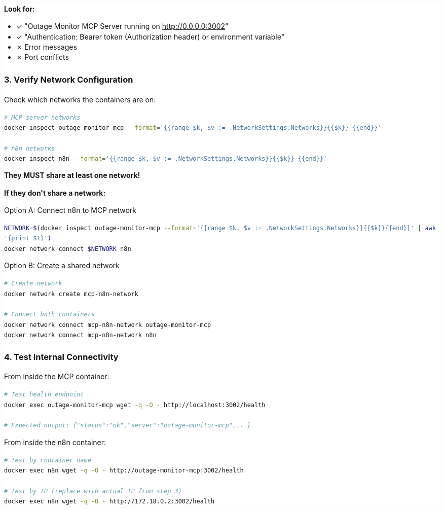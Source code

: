 **Look for:**
- ✓ "Outage Monitor MCP Server running on http://0.0.0.0:3002"
- ✓ "Authentication: Bearer token (Authorization header) or environment variable"
- ✗ Error messages
- ✗ Port conflicts

### 3. Verify Network Configuration

Check which networks the containers are on:

```bash
# MCP server networks
docker inspect outage-monitor-mcp --format='{{range $k, $v := .NetworkSettings.Networks}}{{$k}} {{end}}'

# n8n networks
docker inspect n8n --format='{{range $k, $v := .NetworkSettings.Networks}}{{$k}} {{end}}'
```

**They MUST share at least one network!**

**If they don't share a network:**

Option A: Connect n8n to MCP network
```bash
NETWORK=$(docker inspect outage-monitor-mcp --format='{{range $k, $v := .NetworkSettings.Networks}}{{$k}}{{end}}' | awk '{print $1}')
docker network connect $NETWORK n8n
```

Option B: Create a shared network
```bash
# Create network
docker network create mcp-n8n-network

# Connect both containers
docker network connect mcp-n8n-network outage-monitor-mcp
docker network connect mcp-n8n-network n8n
```

### 4. Test Internal Connectivity

From inside the MCP container:

```bash
# Test health endpoint
docker exec outage-monitor-mcp wget -q -O - http://localhost:3002/health

# Expected output: {"status":"ok","server":"outage-monitor-mcp",...}
```

From inside the n8n container:

```bash
# Test by container name
docker exec n8n wget -q -O - http://outage-monitor-mcp:3002/health

# Test by IP (replace with actual IP from step 3)
docker exec n8n wget -q -O - http://172.18.0.2:3002/health
```
